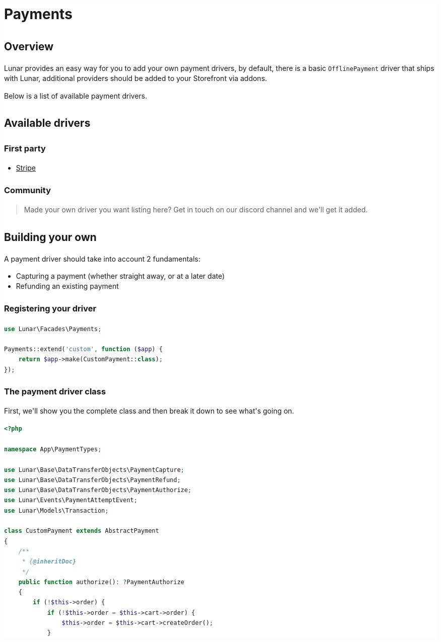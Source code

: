 # Payments

## Overview

Lunar provides an easy way for you to add your own payment drivers, by default, there is a basic `OfflinePayment` driver
that ships with Lunar, additional providers should be added to your Storefront via addons.

Below is a list of available payment drivers.

## Available drivers

### First party

- [Stripe](https://github.com/lunarphp/stripe)

### Community

> Made your own driver you want listing here? Get in touch on our discord channel and we'll get it added.

## Building your own

A payment driver should take into account 2 fundamentals:

* Capturing a payment (whether straight away, or at a later date)
* Refunding an existing payment

### Registering your driver

```php
use Lunar\Facades\Payments;

Payments::extend('custom', function ($app) {
    return $app->make(CustomPayment::class);
});
```

### The payment driver class

First, we'll show you the complete class and then break it down to see what's going on.

```php
<?php

namespace App\PaymentTypes;

use Lunar\Base\DataTransferObjects\PaymentCapture;
use Lunar\Base\DataTransferObjects\PaymentRefund;
use Lunar\Base\DataTransferObjects\PaymentAuthorize;
use Lunar\Events\PaymentAttemptEvent;
use Lunar\Models\Transaction;

class CustomPayment extends AbstractPayment
{
    /**
     * {@inheritDoc}
     */
    public function authorize(): ?PaymentAuthorize
    {
        if (!$this->order) {
            if (!$this->order = $this->cart->order) {
                $this->order = $this->cart->createOrder();
            }
```